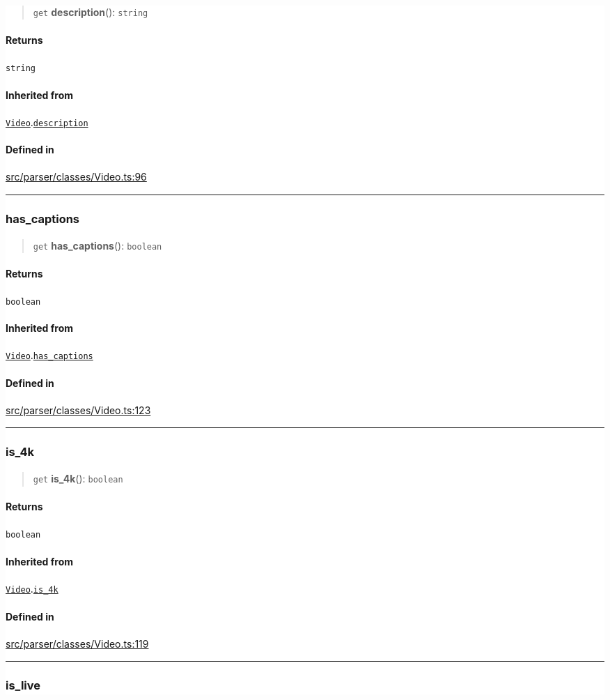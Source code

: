 > `get` **description**(): `string`

#### Returns

`string`

#### Inherited from

[`Video`](Video.md).[`description`](Video.md#description)

#### Defined in

[src/parser/classes/Video.ts:96](https://github.com/LuanRT/YouTube.js/blob/eb21af33db708f0355f4fb15881f5d4fabc7b06c/src/parser/classes/Video.ts#L96)

***

### has\_captions

> `get` **has\_captions**(): `boolean`

#### Returns

`boolean`

#### Inherited from

[`Video`](Video.md).[`has_captions`](Video.md#has_captions)

#### Defined in

[src/parser/classes/Video.ts:123](https://github.com/LuanRT/YouTube.js/blob/eb21af33db708f0355f4fb15881f5d4fabc7b06c/src/parser/classes/Video.ts#L123)

***

### is\_4k

> `get` **is\_4k**(): `boolean`

#### Returns

`boolean`

#### Inherited from

[`Video`](Video.md).[`is_4k`](Video.md#is_4k)

#### Defined in

[src/parser/classes/Video.ts:119](https://github.com/LuanRT/YouTube.js/blob/eb21af33db708f0355f4fb15881f5d4fabc7b06c/src/parser/classes/Video.ts#L119)

***

### is\_live
